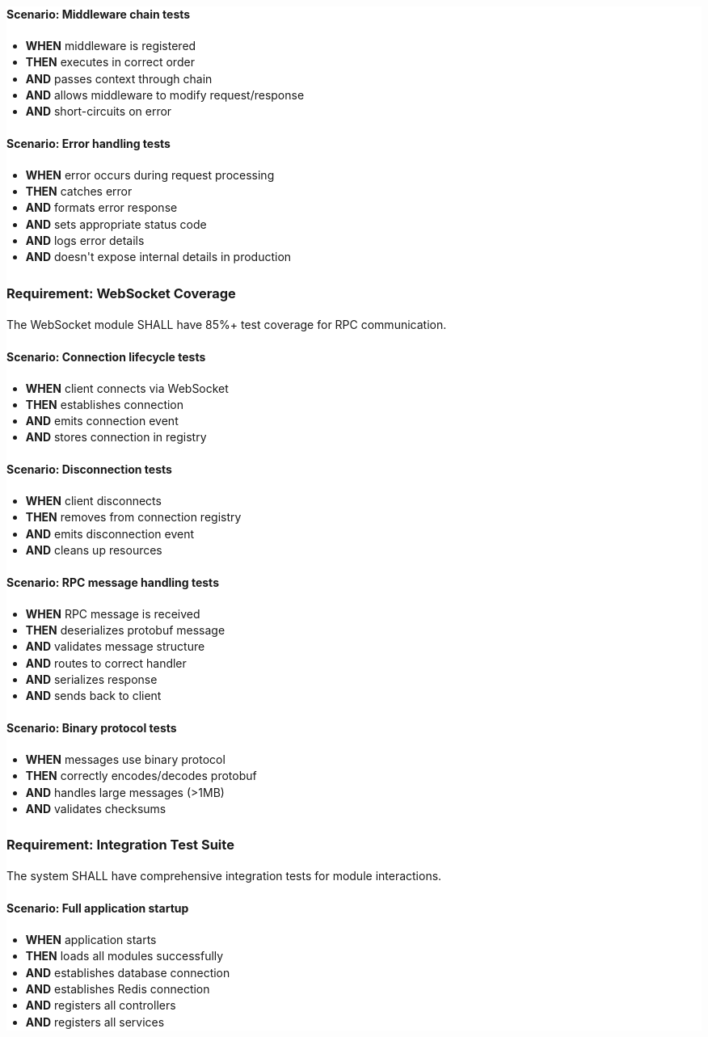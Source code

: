 #### Scenario: Middleware chain tests
- **WHEN** middleware is registered
- **THEN** executes in correct order
- **AND** passes context through chain
- **AND** allows middleware to modify request/response
- **AND** short-circuits on error

#### Scenario: Error handling tests
- **WHEN** error occurs during request processing
- **THEN** catches error
- **AND** formats error response
- **AND** sets appropriate status code
- **AND** logs error details
- **AND** doesn't expose internal details in production

### Requirement: WebSocket Coverage
The WebSocket module SHALL have 85%+ test coverage for RPC communication.

#### Scenario: Connection lifecycle tests
- **WHEN** client connects via WebSocket
- **THEN** establishes connection
- **AND** emits connection event
- **AND** stores connection in registry

#### Scenario: Disconnection tests
- **WHEN** client disconnects
- **THEN** removes from connection registry
- **AND** emits disconnection event
- **AND** cleans up resources

#### Scenario: RPC message handling tests
- **WHEN** RPC message is received
- **THEN** deserializes protobuf message
- **AND** validates message structure
- **AND** routes to correct handler
- **AND** serializes response
- **AND** sends back to client

#### Scenario: Binary protocol tests
- **WHEN** messages use binary protocol
- **THEN** correctly encodes/decodes protobuf
- **AND** handles large messages (>1MB)
- **AND** validates checksums

### Requirement: Integration Test Suite
The system SHALL have comprehensive integration tests for module interactions.

#### Scenario: Full application startup
- **WHEN** application starts
- **THEN** loads all modules successfully
- **AND** establishes database connection
- **AND** establishes Redis connection
- **AND** registers all controllers
- **AND** registers all services
